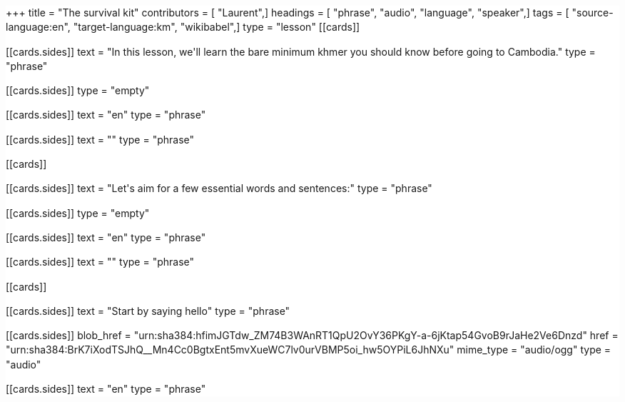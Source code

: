 +++
title = "The survival kit"
contributors = [ "Laurent",]
headings = [ "phrase", "audio", "language", "speaker",]
tags = [ "source-language:en", "target-language:km", "wikibabel",]
type = "lesson"
[[cards]]

[[cards.sides]]
text = "In this lesson, we'll learn the bare minimum khmer you should know before going to Cambodia."
type = "phrase"

[[cards.sides]]
type = "empty"

[[cards.sides]]
text = "en"
type = "phrase"

[[cards.sides]]
text = ""
type = "phrase"

[[cards]]

[[cards.sides]]
text = "Let's aim for a few essential words and sentences:"
type = "phrase"

[[cards.sides]]
type = "empty"

[[cards.sides]]
text = "en"
type = "phrase"

[[cards.sides]]
text = ""
type = "phrase"

[[cards]]

[[cards.sides]]
text = "Start by saying hello"
type = "phrase"

[[cards.sides]]
blob_href = "urn:sha384:hfimJGTdw_ZM74B3WAnRT1QpU2OvY36PKgY-a-6jKtap54GvoB9rJaHe2Ve6Dnzd"
href = "urn:sha384:BrK7iXodTSJhQ__Mn4Cc0BgtxEnt5mvXueWC7lv0urVBMP5oi_hw5OYPiL6JhNXu"
mime_type = "audio/ogg"
type = "audio"

[[cards.sides]]
text = "en"
type = "phrase"
